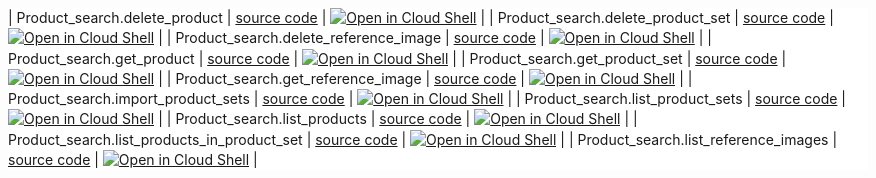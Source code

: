 | Product_search.delete_product | [source code](https://github.com/googleapis/google-cloud-node/blob/main/packages/google-cloud-vision/samples/generated/v1p3beta1/product_search.delete_product.js) | [![Open in Cloud Shell][shell_img]](https://console.cloud.google.com/cloudshell/open?git_repo=https://github.com/googleapis/google-cloud-node&page=editor&open_in_editor=packages/google-cloud-vision/samples/generated/v1p3beta1/product_search.delete_product.js,packages/google-cloud-vision/samples/README.md) |
| Product_search.delete_product_set | [source code](https://github.com/googleapis/google-cloud-node/blob/main/packages/google-cloud-vision/samples/generated/v1p3beta1/product_search.delete_product_set.js) | [![Open in Cloud Shell][shell_img]](https://console.cloud.google.com/cloudshell/open?git_repo=https://github.com/googleapis/google-cloud-node&page=editor&open_in_editor=packages/google-cloud-vision/samples/generated/v1p3beta1/product_search.delete_product_set.js,packages/google-cloud-vision/samples/README.md) |
| Product_search.delete_reference_image | [source code](https://github.com/googleapis/google-cloud-node/blob/main/packages/google-cloud-vision/samples/generated/v1p3beta1/product_search.delete_reference_image.js) | [![Open in Cloud Shell][shell_img]](https://console.cloud.google.com/cloudshell/open?git_repo=https://github.com/googleapis/google-cloud-node&page=editor&open_in_editor=packages/google-cloud-vision/samples/generated/v1p3beta1/product_search.delete_reference_image.js,packages/google-cloud-vision/samples/README.md) |
| Product_search.get_product | [source code](https://github.com/googleapis/google-cloud-node/blob/main/packages/google-cloud-vision/samples/generated/v1p3beta1/product_search.get_product.js) | [![Open in Cloud Shell][shell_img]](https://console.cloud.google.com/cloudshell/open?git_repo=https://github.com/googleapis/google-cloud-node&page=editor&open_in_editor=packages/google-cloud-vision/samples/generated/v1p3beta1/product_search.get_product.js,packages/google-cloud-vision/samples/README.md) |
| Product_search.get_product_set | [source code](https://github.com/googleapis/google-cloud-node/blob/main/packages/google-cloud-vision/samples/generated/v1p3beta1/product_search.get_product_set.js) | [![Open in Cloud Shell][shell_img]](https://console.cloud.google.com/cloudshell/open?git_repo=https://github.com/googleapis/google-cloud-node&page=editor&open_in_editor=packages/google-cloud-vision/samples/generated/v1p3beta1/product_search.get_product_set.js,packages/google-cloud-vision/samples/README.md) |
| Product_search.get_reference_image | [source code](https://github.com/googleapis/google-cloud-node/blob/main/packages/google-cloud-vision/samples/generated/v1p3beta1/product_search.get_reference_image.js) | [![Open in Cloud Shell][shell_img]](https://console.cloud.google.com/cloudshell/open?git_repo=https://github.com/googleapis/google-cloud-node&page=editor&open_in_editor=packages/google-cloud-vision/samples/generated/v1p3beta1/product_search.get_reference_image.js,packages/google-cloud-vision/samples/README.md) |
| Product_search.import_product_sets | [source code](https://github.com/googleapis/google-cloud-node/blob/main/packages/google-cloud-vision/samples/generated/v1p3beta1/product_search.import_product_sets.js) | [![Open in Cloud Shell][shell_img]](https://console.cloud.google.com/cloudshell/open?git_repo=https://github.com/googleapis/google-cloud-node&page=editor&open_in_editor=packages/google-cloud-vision/samples/generated/v1p3beta1/product_search.import_product_sets.js,packages/google-cloud-vision/samples/README.md) |
| Product_search.list_product_sets | [source code](https://github.com/googleapis/google-cloud-node/blob/main/packages/google-cloud-vision/samples/generated/v1p3beta1/product_search.list_product_sets.js) | [![Open in Cloud Shell][shell_img]](https://console.cloud.google.com/cloudshell/open?git_repo=https://github.com/googleapis/google-cloud-node&page=editor&open_in_editor=packages/google-cloud-vision/samples/generated/v1p3beta1/product_search.list_product_sets.js,packages/google-cloud-vision/samples/README.md) |
| Product_search.list_products | [source code](https://github.com/googleapis/google-cloud-node/blob/main/packages/google-cloud-vision/samples/generated/v1p3beta1/product_search.list_products.js) | [![Open in Cloud Shell][shell_img]](https://console.cloud.google.com/cloudshell/open?git_repo=https://github.com/googleapis/google-cloud-node&page=editor&open_in_editor=packages/google-cloud-vision/samples/generated/v1p3beta1/product_search.list_products.js,packages/google-cloud-vision/samples/README.md) |
| Product_search.list_products_in_product_set | [source code](https://github.com/googleapis/google-cloud-node/blob/main/packages/google-cloud-vision/samples/generated/v1p3beta1/product_search.list_products_in_product_set.js) | [![Open in Cloud Shell][shell_img]](https://console.cloud.google.com/cloudshell/open?git_repo=https://github.com/googleapis/google-cloud-node&page=editor&open_in_editor=packages/google-cloud-vision/samples/generated/v1p3beta1/product_search.list_products_in_product_set.js,packages/google-cloud-vision/samples/README.md) |
| Product_search.list_reference_images | [source code](https://github.com/googleapis/google-cloud-node/blob/main/packages/google-cloud-vision/samples/generated/v1p3beta1/product_search.list_reference_images.js) | [![Open in Cloud Shell][shell_img]](https://console.cloud.google.com/cloudshell/open?git_repo=https://github.com/googleapis/google-cloud-node&page=editor&open_in_editor=packages/google-cloud-vision/samples/generated/v1p3beta1/product_search.list_reference_images.js,packages/google-cloud-vision/samples/README.md) |

[//]: # "partials.introduction"
[//]: # "This README.md file is auto-generated, all changes to this file will be lost."
[//]: # "To regenerate it, use `python -m synthtool`."
[explained]: https://cloud.google.com/apis/docs/client-libraries-explained
[launch_stages]: https://cloud.google.com/terms/launch-stages
[client-docs]: https://cloud.google.com/nodejs/docs/reference/vision/latest
[product-docs]: https://cloud.google.com/vision
[shell_img]: https://gstatic.com/cloudssh/images/open-btn.png
[projects]: https://console.cloud.google.com/project
[billing]: https://support.google.com/cloud/answer/6293499#enable-billing
[enable_api]: https://console.cloud.google.com/flows/enableapi?apiid=vision.googleapis.com
[auth]: https://cloud.google.com/docs/authentication/external/set-up-adc-local